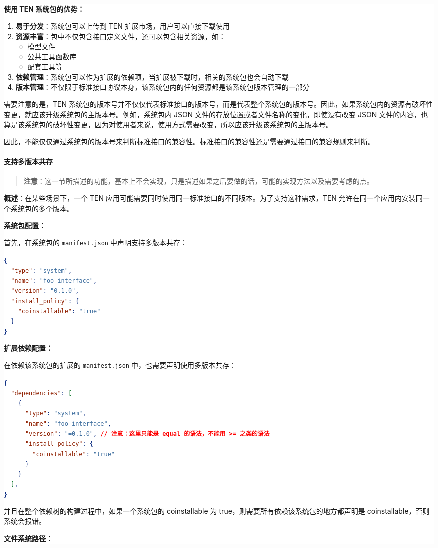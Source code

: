 **使用 TEN 系统包的优势：**

1. **易于分发**：系统包可以上传到 TEN 扩展市场，用户可以直接下载使用
2. **资源丰富**：包中不仅包含接口定义文件，还可以包含相关资源，如：
   - 模型文件
   - 公共工具函数库
   - 配套工具等
3. **依赖管理**：系统包可以作为扩展的依赖项，当扩展被下载时，相关的系统包也会自动下载
4. **版本管理**：不仅限于标准接口协议本身，该系统包内的任何资源都是该系统包版本管理的一部分

需要注意的是，TEN 系统包的版本号并不仅仅代表标准接口的版本号，而是代表整个系统包的版本号。因此，如果系统包内的资源有破坏性变更，就应该升级系统包的主版本号。例如，系统包内 JSON 文件的存放位置或者文件名称的变化，即使没有改变 JSON 文件的内容，也算是该系统包的破坏性变更，因为对使用者来说，使用方式需要改变，所以应该升级该系统包的主版本号。

因此，不能仅仅通过系统包的版本号来判断标准接口的兼容性。标准接口的兼容性还是需要通过接口的兼容规则来判断。

#### 支持多版本共存

> **注意**：这一节所描述的功能，基本上不会实现，只是描述如果之后要做的话，可能的实现方法以及需要考虑的点。

**概述**：在某些场景下，一个 TEN 应用可能需要同时使用同一标准接口的不同版本。为了支持这种需求，TEN 允许在同一个应用内安装同一个系统包的多个版本。

**系统包配置：**

首先，在系统包的 `manifest.json` 中声明支持多版本共存：

```json
{
  "type": "system",
  "name": "foo_interface",
  "version": "0.1.0",
  "install_policy": {
    "coinstallable": "true"
  }
}
```

**扩展依赖配置：**

在依赖该系统包的扩展的 `manifest.json` 中，也需要声明使用多版本共存：

```json
{
  "dependencies": [
    {
      "type": "system",
      "name": "foo_interface",
      "version": "=0.1.0", // 注意：这里只能是 equal 的语法，不能用 >= 之类的语法
      "install_policy": {
        "coinstallable": "true"
      }
    }
  ],
}
```

并且在整个依赖树的构建过程中，如果一个系统包的 coinstallable 为 true，则需要所有依赖该系统包的地方都声明是 coinstallable，否则系统会报错。

**文件系统路径：**
